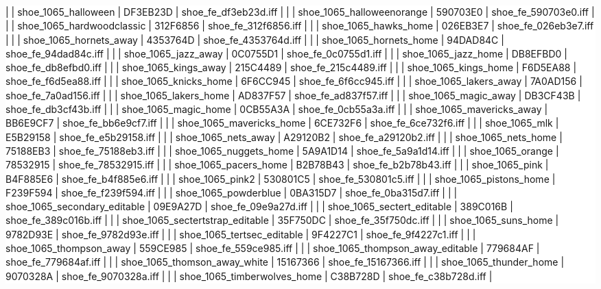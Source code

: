 |                                         | shoe_1065_halloween                             | DF3EB23D | shoe_fe_df3eb23d.iff      |
|                                         | shoe_1065_halloweenorange                       | 590703E0 | shoe_fe_590703e0.iff      |
|                                         | shoe_1065_hardwoodclassic                       | 312F6856 | shoe_fe_312f6856.iff      |
|                                         | shoe_1065_hawks_home                            | 026EB3E7 | shoe_fe_026eb3e7.iff      |
|                                         | shoe_1065_hornets_away                          | 4353764D | shoe_fe_4353764d.iff      |
|                                         | shoe_1065_hornets_home                          | 94DAD84C | shoe_fe_94dad84c.iff      |
|                                         | shoe_1065_jazz_away                             | 0C0755D1 | shoe_fe_0c0755d1.iff      |
|                                         | shoe_1065_jazz_home                             | DB8EFBD0 | shoe_fe_db8efbd0.iff      |
|                                         | shoe_1065_kings_away                            | 215C4489 | shoe_fe_215c4489.iff      |
|                                         | shoe_1065_kings_home                            | F6D5EA88 | shoe_fe_f6d5ea88.iff      |
|                                         | shoe_1065_knicks_home                           | 6F6CC945 | shoe_fe_6f6cc945.iff      |
|                                         | shoe_1065_lakers_away                           | 7A0AD156 | shoe_fe_7a0ad156.iff      |
|                                         | shoe_1065_lakers_home                           | AD837F57 | shoe_fe_ad837f57.iff      |
|                                         | shoe_1065_magic_away                            | DB3CF43B | shoe_fe_db3cf43b.iff      |
|                                         | shoe_1065_magic_home                            | 0CB55A3A | shoe_fe_0cb55a3a.iff      |
|                                         | shoe_1065_mavericks_away                        | BB6E9CF7 | shoe_fe_bb6e9cf7.iff      |
|                                         | shoe_1065_mavericks_home                        | 6CE732F6 | shoe_fe_6ce732f6.iff      |
|                                         | shoe_1065_mlk                                   | E5B29158 | shoe_fe_e5b29158.iff      |
|                                         | shoe_1065_nets_away                             | A29120B2 | shoe_fe_a29120b2.iff      |
|                                         | shoe_1065_nets_home                             | 75188EB3 | shoe_fe_75188eb3.iff      |
|                                         | shoe_1065_nuggets_home                          | 5A9A1D14 | shoe_fe_5a9a1d14.iff      |
|                                         | shoe_1065_orange                                | 78532915 | shoe_fe_78532915.iff      |
|                                         | shoe_1065_pacers_home                           | B2B78B43 | shoe_fe_b2b78b43.iff      |
|                                         | shoe_1065_pink                                  | B4F885E6 | shoe_fe_b4f885e6.iff      |
|                                         | shoe_1065_pink2                                 | 530801C5 | shoe_fe_530801c5.iff      |
|                                         | shoe_1065_pistons_home                          | F239F594 | shoe_fe_f239f594.iff      |
|                                         | shoe_1065_powderblue                            | 0BA315D7 | shoe_fe_0ba315d7.iff      |
|                                         | shoe_1065_secondary_editable                    | 09E9A27D | shoe_fe_09e9a27d.iff      |
|                                         | shoe_1065_sectert_editable                      | 389C016B | shoe_fe_389c016b.iff      |
|                                         | shoe_1065_sectertstrap_editable                 | 35F750DC | shoe_fe_35f750dc.iff      |
|                                         | shoe_1065_suns_home                             | 9782D93E | shoe_fe_9782d93e.iff      |
|                                         | shoe_1065_tertsec_editable                      | 9F4227C1 | shoe_fe_9f4227c1.iff      |
|                                         | shoe_1065_thompson_away                         | 559CE985 | shoe_fe_559ce985.iff      |
|                                         | shoe_1065_thompson_away_editable                | 779684AF | shoe_fe_779684af.iff      |
|                                         | shoe_1065_thomson_away_white                    | 15167366 | shoe_fe_15167366.iff      |
|                                         | shoe_1065_thunder_home                          | 9070328A | shoe_fe_9070328a.iff      |
|                                         | shoe_1065_timberwolves_home                     | C38B728D | shoe_fe_c38b728d.iff      |